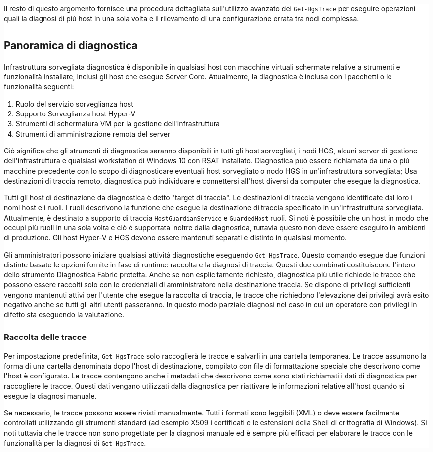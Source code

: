 Il resto di questo argomento fornisce una procedura dettagliata sull'utilizzo avanzato dei `Get-HgsTrace` per eseguire operazioni quali la diagnosi di più host in una sola volta e il rilevamento di una configurazione errata tra nodi complessa.

## <a name="diagnostics-overview"></a>Panoramica di diagnostica
Infrastruttura sorvegliata diagnostica è disponibile in qualsiasi host con macchine virtuali schermate relative a strumenti e funzionalità installate, inclusi gli host che esegue Server Core.  Attualmente, la diagnostica è inclusa con i pacchetti o le funzionalità seguenti:

1. Ruolo del servizio sorveglianza host
2. Supporto Sorveglianza host Hyper-V
3. Strumenti di schermatura VM per la gestione dell'infrastruttura
4. Strumenti di amministrazione remota del server

Ciò significa che gli strumenti di diagnostica saranno disponibili in tutti gli host sorvegliati, i nodi HGS, alcuni server di gestione dell'infrastruttura e qualsiasi workstation di Windows 10 con [RSAT](https://www.microsoft.com/download/details.aspx?id=45520) installato.  Diagnostica può essere richiamata da una o più macchine precedente con lo scopo di diagnosticare eventuali host sorvegliato o nodo HGS in un'infrastruttura sorvegliata; Usa destinazioni di traccia remoto, diagnostica può individuare e connettersi all'host diversi da computer che esegue la diagnostica.

Tutti gli host di destinazione da diagnostica è detto "target di traccia".  Le destinazioni di traccia vengono identificate dal loro i nomi host e i ruoli.  I ruoli descrivono la funzione che esegue la destinazione di traccia specificato in un'infrastruttura sorvegliata.  Attualmente, è destinato a supporto di traccia `HostGuardianService` e `GuardedHost` ruoli.  Si noti è possibile che un host in modo che occupi più ruoli in una sola volta e ciò è supportata inoltre dalla diagnostica, tuttavia questo non deve essere eseguito in ambienti di produzione.  Gli host Hyper-V e HGS devono essere mantenuti separati e distinto in qualsiasi momento.

Gli amministratori possono iniziare qualsiasi attività diagnostiche eseguendo `Get-HgsTrace`.  Questo comando esegue due funzioni distinte basate le opzioni fornite in fase di runtime: raccolta e la diagnosi di traccia.  Questi due combinati costituiscono l'intero dello strumento Diagnostica Fabric protetta.  Anche se non esplicitamente richiesto, diagnostica più utile richiede le tracce che possono essere raccolti solo con le credenziali di amministratore nella destinazione traccia.  Se dispone di privilegi sufficienti vengono mantenuti attivi per l'utente che esegue la raccolta di traccia, le tracce che richiedono l'elevazione dei privilegi avrà esito negativo anche se tutti gli altri utenti passeranno.  In questo modo parziale diagnosi nel caso in cui un operatore con privilegi in difetto sta eseguendo la valutazione. 

### <a name="trace-collection"></a>Raccolta delle tracce
Per impostazione predefinita, `Get-HgsTrace` solo raccoglierà le tracce e salvarli in una cartella temporanea.  Le tracce assumono la forma di una cartella denominata dopo l'host di destinazione, compilato con file di formattazione speciale che descrivono come l'host è configurato.  Le tracce contengono anche i metadati che descrivono come sono stati richiamati i dati di diagnostica per raccogliere le tracce.  Questi dati vengano utilizzati dalla diagnostica per riattivare le informazioni relative all'host quando si esegue la diagnosi manuale.

Se necessario, le tracce possono essere rivisti manualmente.  Tutti i formati sono leggibili (XML) o deve essere facilmente controllati utilizzando gli strumenti standard (ad esempio X509 i certificati e le estensioni della Shell di crittografia di Windows).  Si noti tuttavia che le tracce non sono progettate per la diagnosi manuale ed è sempre più efficaci per elaborare le tracce con le funzionalità per la diagnosi di `Get-HgsTrace`.
